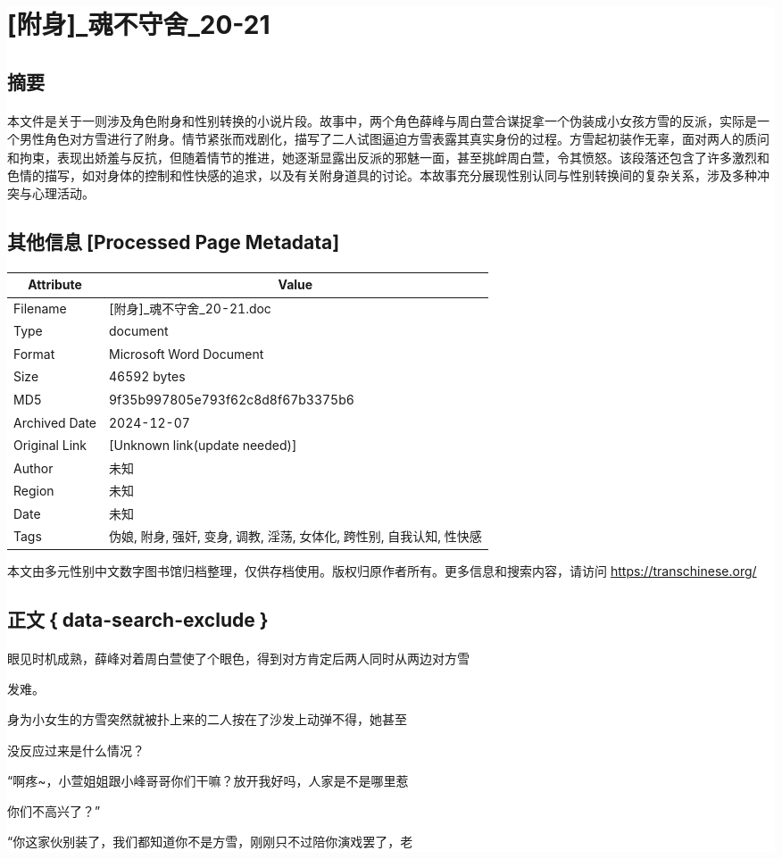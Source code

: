 # [附身]_魂不守舍_20-21



## 摘要


本文件是关于一则涉及角色附身和性别转换的小说片段。故事中，两个角色薛峰与周白萱合谋捉拿一个伪装成小女孩方雪的反派，实际是一个男性角色对方雪进行了附身。情节紧张而戏剧化，描写了二人试图逼迫方雪表露其真实身份的过程。方雪起初装作无辜，面对两人的质问和拘束，表现出娇羞与反抗，但随着情节的推进，她逐渐显露出反派的邪魅一面，甚至挑衅周白萱，令其愤怒。该段落还包含了许多激烈和色情的描写，如对身体的控制和性快感的追求，以及有关附身道具的讨论。本故事充分展现性别认同与性别转换间的复杂关系，涉及多种冲突与心理活动。



## 其他信息 [Processed Page Metadata]

| Attribute       | Value                                  |
|-----------------|----------------------------------------|
| Filename        | [附身]_魂不守舍_20-21.doc                             |
| Type            | document                                 |
| Format          | Microsoft Word Document                               |
| Size            | 46592 bytes                           |
| MD5             | 9f35b997805e793f62c8d8f67b3375b6                                  |
| Archived Date   | 2024-12-07                             |
| Original Link   | [Unknown link(update needed)]                         |
| Author          | 未知                               |
| Region          | 未知                               |
| Date            | 未知                                 |
| Tags            | 伪娘, 附身, 强奸, 变身, 调教, 淫荡, 女体化, 跨性别, 自我认知, 性快感                                 |

本文由多元性别中文数字图书馆归档整理，仅供存档使用。版权归原作者所有。更多信息和搜索内容，请访问 <https://transchinese.org/>


## 正文 { data-search-exclude }


眼见时机成熟，薛峰对着周白萱使了个眼色，得到对方肯定后两人同时从两边对方雪

发难。

身为小女生的方雪突然就被扑上来的二人按在了沙发上动弹不得，她甚至

没反应过来是什么情况？

“啊疼~，小萱姐姐跟小峰哥哥你们干嘛？放开我好吗，人家是不是哪里惹

你们不高兴了？”

“你这家伙别装了，我们都知道你不是方雪，刚刚只不过陪你演戏罢了，老
